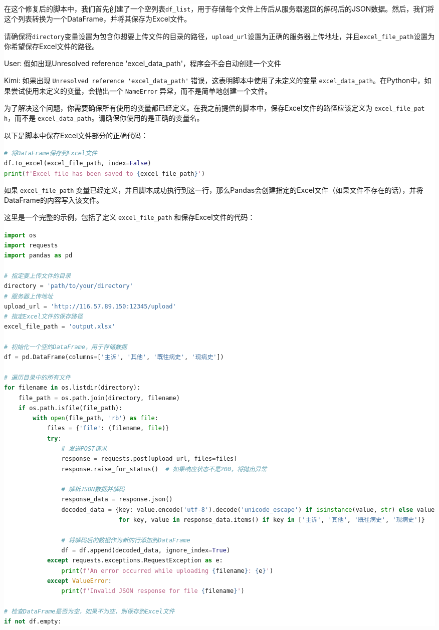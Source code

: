 在这个修复后的脚本中，我们首先创建了一个空列表`df_list`，用于存储每个文件上传后从服务器返回的解码后的JSON数据。然后，我们将这个列表转换为一个DataFrame，并将其保存为Excel文件。

请确保将`directory`变量设置为包含你想要上传文件的目录的路径，`upload_url`设置为正确的服务器上传地址，并且`excel_file_path`设置为你希望保存Excel文件的路径。 

User: 假如出现Unresolved reference 'excel_data_path'，程序会不会自动创建一个文件 

Kimi: 如果出现 `Unresolved reference 'excel_data_path'` 错误，这表明脚本中使用了未定义的变量 `excel_data_path`。在Python中，如果尝试使用未定义的变量，会抛出一个 `NameError` 异常，而不是简单地创建一个文件。

为了解决这个问题，你需要确保所有使用的变量都已经定义。在我之前提供的脚本中，保存Excel文件的路径应该定义为 `excel_file_path`，而不是 `excel_data_path`。请确保你使用的是正确的变量名。

以下是脚本中保存Excel文件部分的正确代码：

```python
# 将DataFrame保存到Excel文件
df.to_excel(excel_file_path, index=False)
print(f'Excel file has been saved to {excel_file_path}')
```

如果 `excel_file_path` 变量已经定义，并且脚本成功执行到这一行，那么Pandas会创建指定的Excel文件（如果文件不存在的话），并将DataFrame的内容写入该文件。

这里是一个完整的示例，包括了定义 `excel_file_path` 和保存Excel文件的代码：

```python
import os
import requests
import pandas as pd

# 指定要上传文件的目录
directory = 'path/to/your/directory'
# 服务器上传地址
upload_url = 'http://116.57.89.150:12345/upload'
# 指定Excel文件的保存路径
excel_file_path = 'output.xlsx'

# 初始化一个空的DataFrame，用于存储数据
df = pd.DataFrame(columns=['主诉', '其他', '既往病史', '现病史'])

# 遍历目录中的所有文件
for filename in os.listdir(directory):
    file_path = os.path.join(directory, filename)
    if os.path.isfile(file_path):
        with open(file_path, 'rb') as file:
            files = {'file': (filename, file)}
            try:
                # 发送POST请求
                response = requests.post(upload_url, files=files)
                response.raise_for_status()  # 如果响应状态不是200，将抛出异常
                
                # 解析JSON数据并解码
                response_data = response.json()
                decoded_data = {key: value.encode('utf-8').decode('unicode_escape') if isinstance(value, str) else value
                                for key, value in response_data.items() if key in ['主诉', '其他', '既往病史', '现病史']}
                
                # 将解码后的数据作为新的行添加到DataFrame
                df = df.append(decoded_data, ignore_index=True)
            except requests.exceptions.RequestException as e:
                print(f'An error occurred while uploading {filename}: {e}')
            except ValueError:
                print(f'Invalid JSON response for file {filename}')

# 检查DataFrame是否为空，如果不为空，则保存到Excel文件
if not df.empty:
```